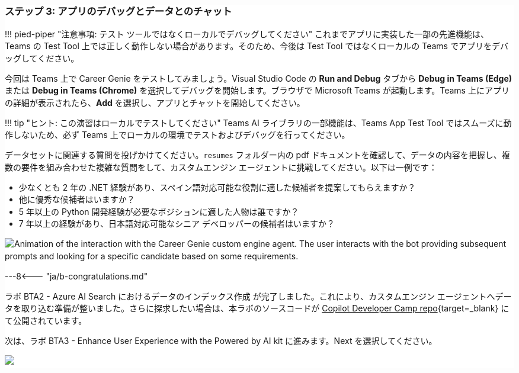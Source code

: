 <cc-end-step lab="bta2" exercise="3" step="2" />

### ステップ 3: アプリのデバッグとデータとのチャット

!!! pied-piper "注意事項: テスト ツールではなくローカルでデバッグしてください"
   これまでアプリに実装した一部の先進機能は、Teams の Test Tool 上では正しく動作しない場合があります。そのため、今後は Test Tool ではなくローカルの Teams でアプリをデバッグしてください。

今回は Teams 上で Career Genie をテストしてみましょう。Visual Studio Code の **Run and Debug** タブから **Debug in Teams (Edge)** または **Debug in Teams (Chrome)** を選択してデバッグを開始します。ブラウザで Microsoft Teams が起動します。Teams 上にアプリの詳細が表示されたら、**Add** を選択し、アプリとチャットを開始してください。

!!! tip "ヒント: この演習はローカルでテストしてください"
    Teams AI ライブラリの一部機能は、Teams App Test Tool ではスムーズに動作しないため、必ず Teams 上でローカルの環境でテストおよびデバッグを行ってください。

データセットに関連する質問を投げかけてください。`resumes` フォルダー内の pdf ドキュメントを確認して、データの内容を把握し、複数の要件を組み合わせた複雑な質問をして、カスタムエンジン エージェントに挑戦してください。以下は一例です：

- 少なくとも 2 年の .NET 経験があり、スペイン語対応可能な役割に適した候補者を提案してもらえますか？
- 他に優秀な候補者はいますか？
- 5 年以上の Python 開発経験が必要なポジションに適した人物は誰ですか？
- 7 年以上の経験があり、日本語対応可能なシニア デベロッパーの候補者はいますか？

![Animation of the interaction with the Career Genie custom engine agent. The user interacts with the bot providing subsequent prompts and looking for a specific candidate based on some requirements.](../../../assets/images/custom-engine-02/byod-teams.gif)

<cc-end-step lab="bta2" exercise="3" step="3" />

---8<--- "ja/b-congratulations.md"

ラボ BTA2 - Azure AI Search におけるデータのインデックス作成 が完了しました。これにより、カスタムエンジン エージェントへデータを取り込む準備が整いました。さらに探求したい場合は、本ラボのソースコードが [Copilot Developer Camp repo](https://github.com/microsoft/copilot-camp/tree/main/src/custom-engine-agent/Lab02-RAG/CareerGenie){target=_blank} にて公開されています。

次は、ラボ BTA3 - Enhance User Experience with the Powered by AI kit に進みます。Next を選択してください。

<cc-next url="../03-powered-by-ai" />

<img src="https://m365-visitor-stats.azurewebsites.net/copilot-camp/custom-engine/teams-ai/02-rag" />